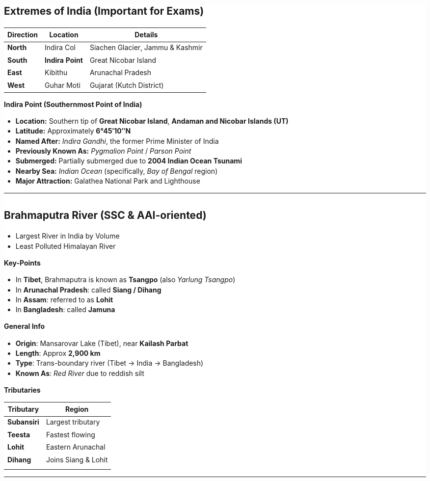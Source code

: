 
## Extremes of India (Important for Exams)

|Direction|Location|Details|
|---|---|---|
|**North**|Indira Col|Siachen Glacier, Jammu & Kashmir|
|**South**|**Indira Point**|Great Nicobar Island|
|**East**|Kibithu|Arunachal Pradesh|
|**West**|Guhar Moti|Gujarat (Kutch District)|


 **Indira Point (Southernmost Point of India)**
- **Location:** Southern tip of **Great Nicobar Island**, **Andaman and Nicobar Islands (UT)**
- **Latitude:** Approximately **6°45′10″N**
- **Named After:** _Indira Gandhi_, the former Prime Minister of India
- **Previously Known As:** _Pygmalion Point_ / _Parson Point_
- **Submerged:** Partially submerged due to **2004 Indian Ocean Tsunami**
- **Nearby Sea:** _Indian Ocean_ (specifically, _Bay of Bengal_ region)
- **Major Attraction:** Galathea National Park and Lighthouse

---

## Brahmaputra River (SSC & AAI-oriented)

- Largest River in India by Volume
- Least Polluted Himalayan River

**Key-Points**

- In **Tibet**, Brahmaputra is known as **Tsangpo** (also _Yarlung Tsangpo_)
- In **Arunachal Pradesh**: called **Siang / Dihang**
- In **Assam**: referred to as **Lohit**
- In **Bangladesh**: called **Jamuna**
    
**General Info**
- **Origin**: Mansarovar Lake (Tibet), near **Kailash Parbat**
- **Length**: Approx **2,900 km**
- **Type**: Trans-boundary river (Tibet → India → Bangladesh)
- **Known As**: _Red River_ due to reddish silt
    

**Tributaries**

| Tributary     | Region              |
| ------------- | ------------------- |
| **Subansiri** | Largest tributary   |
| **Teesta**    | Fastest flowing     |
| **Lohit**     | Eastern Arunachal   |
| **Dihang**    | Joins Siang & Lohit |
|               |                     |

---